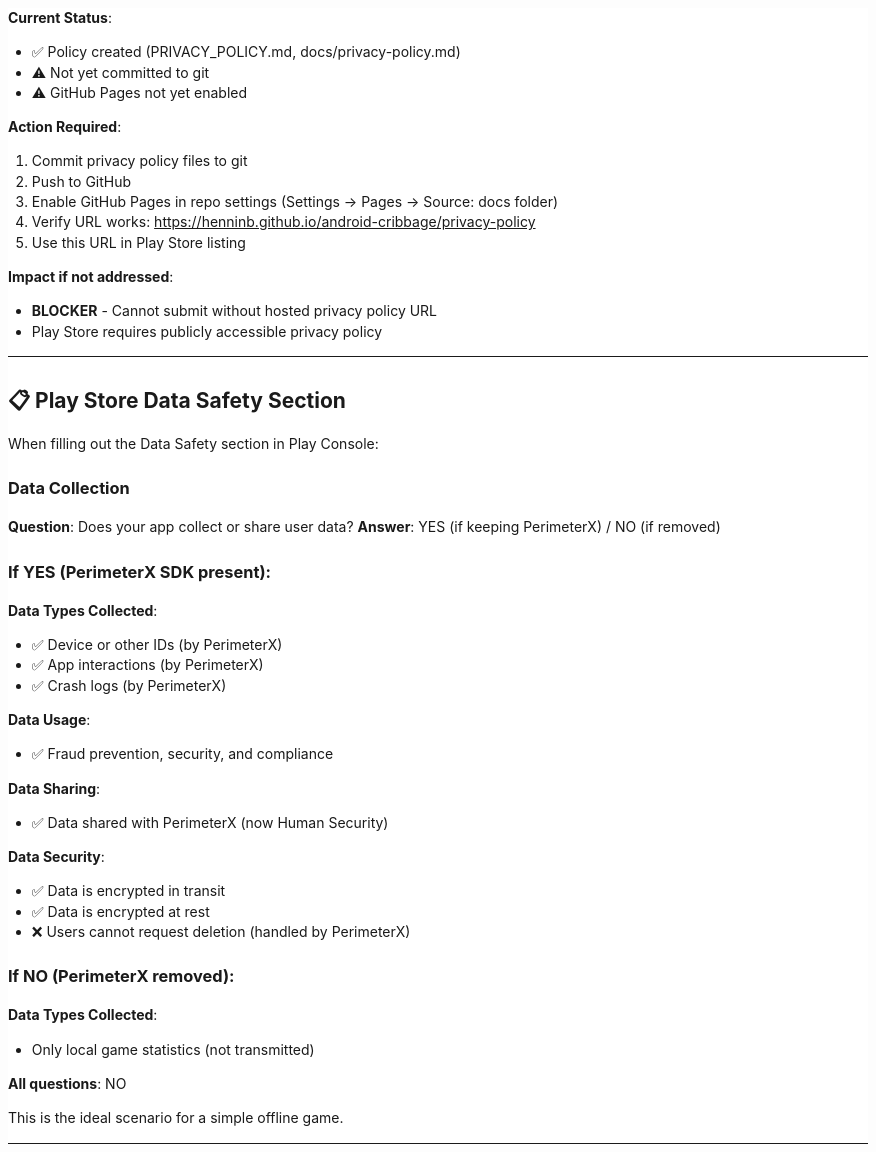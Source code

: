 **Current Status**:
- ✅ Policy created (PRIVACY_POLICY.md, docs/privacy-policy.md)
- ⚠️ Not yet committed to git
- ⚠️ GitHub Pages not yet enabled

**Action Required**:
1. Commit privacy policy files to git
2. Push to GitHub
3. Enable GitHub Pages in repo settings (Settings → Pages → Source: docs folder)
4. Verify URL works: https://henninb.github.io/android-cribbage/privacy-policy
5. Use this URL in Play Store listing

**Impact if not addressed**:
- **BLOCKER** - Cannot submit without hosted privacy policy URL
- Play Store requires publicly accessible privacy policy

---

## 📋 Play Store Data Safety Section

When filling out the Data Safety section in Play Console:

### Data Collection
**Question**: Does your app collect or share user data?
**Answer**: YES (if keeping PerimeterX) / NO (if removed)

### If YES (PerimeterX SDK present):

**Data Types Collected**:
- ✅ Device or other IDs (by PerimeterX)
- ✅ App interactions (by PerimeterX)
- ✅ Crash logs (by PerimeterX)

**Data Usage**:
- ✅ Fraud prevention, security, and compliance

**Data Sharing**:
- ✅ Data shared with PerimeterX (now Human Security)

**Data Security**:
- ✅ Data is encrypted in transit
- ✅ Data is encrypted at rest
- ❌ Users cannot request deletion (handled by PerimeterX)

### If NO (PerimeterX removed):

**Data Types Collected**:
- Only local game statistics (not transmitted)

**All questions**: NO

This is the ideal scenario for a simple offline game.

---
